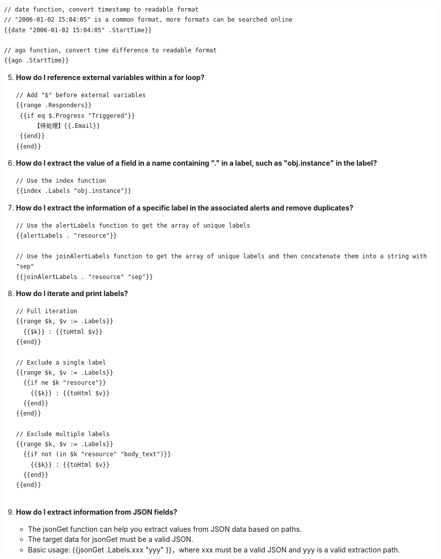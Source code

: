    ```
   // date function, convert timestamp to readable format
   // "2006-01-02 15:04:05" is a common format, more formats can be searched online
   {{date "2006-01-02 15:04:05" .StartTime}}

   // ago function, convert time difference to readable format
   {{ago .StartTime}}
   ```

5. **How do I reference external variables within a for loop?**
   ```
   // Add "$" before external variables
   {{range .Responders}}
   	{{if eq $.Progress "Triggered"}}
   		【待处理】{{.Email}}
   	{{end}}
   {{end}}
   ```
6. **How do I extract the value of a field in a name containing "." in a label, such as "obj.instance" in the label?**

   ```
   // Use the index function
   {{index .Labels "obj.instance"}}
   ```

7. **How do I extract the information of a specific label in the associated alerts and remove duplicates?**

   ```
   // Use the alertLabels function to get the array of unique labels
   {{alertLabels . "resource"}}

   // Use the joinAlertLabels function to get the array of unique labels and then concatenate them into a string with "sep"
   {{joinAlertLabels . "resource" "sep"}}
   ```

8. **How do I iterate and print labels?**

   ```
   // Full iteration
   {{range $k, $v := .Labels}}
     {{$k}} : {{toHtml $v}}
   {{end}}

   // Exclude a single label
   {{range $k, $v := .Labels}}
     {{if ne $k "resource"}}
       {{$k}} : {{toHtml $v}}
     {{end}}
   {{end}}

   // Exclude multiple labels
   {{range $k, $v := .Labels}}
     {{if not (in $k "resource" "body_text")}}
       {{$k}} : {{toHtml $v}}
     {{end}}
   {{end}}
    
    ```

9. **How do I extract information from JSON fields?**
     
   - The jsonGet function can help you extract values from JSON data based on paths.
   - The target data for jsonGet must be a valid JSON.
   - Basic usage: {{jsonGet .Labels.xxx "yyy" }}，where xxx must be a valid JSON and yyy is a valid extraction path.
   ```